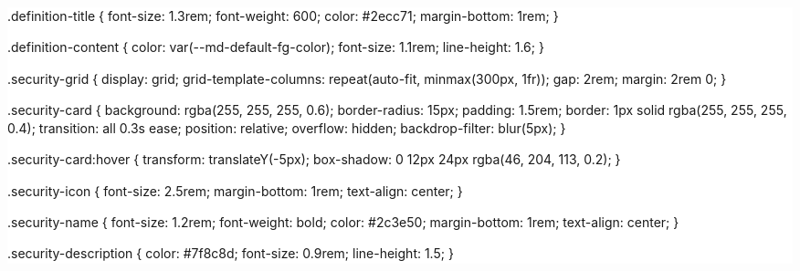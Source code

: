 .definition-title {
    font-size: 1.3rem;
    font-weight: 600;
    color: #2ecc71;
    margin-bottom: 1rem;
}

.definition-content {
    color: var(--md-default-fg-color);
    font-size: 1.1rem;
    line-height: 1.6;
}

.security-grid {
    display: grid;
    grid-template-columns: repeat(auto-fit, minmax(300px, 1fr));
    gap: 2rem;
    margin: 2rem 0;
}

.security-card {
    background: rgba(255, 255, 255, 0.6);
    border-radius: 15px;
    padding: 1.5rem;
    border: 1px solid rgba(255, 255, 255, 0.4);
    transition: all 0.3s ease;
    position: relative;
    overflow: hidden;
    backdrop-filter: blur(5px);
}

.security-card:hover {
    transform: translateY(-5px);
    box-shadow: 0 12px 24px rgba(46, 204, 113, 0.2);
}

.security-icon {
    font-size: 2.5rem;
    margin-bottom: 1rem;
    text-align: center;
}

.security-name {
    font-size: 1.2rem;
    font-weight: bold;
    color: #2c3e50;
    margin-bottom: 1rem;
    text-align: center;
}

.security-description {
    color: #7f8c8d;
    font-size: 0.9rem;
    line-height: 1.5;
}
